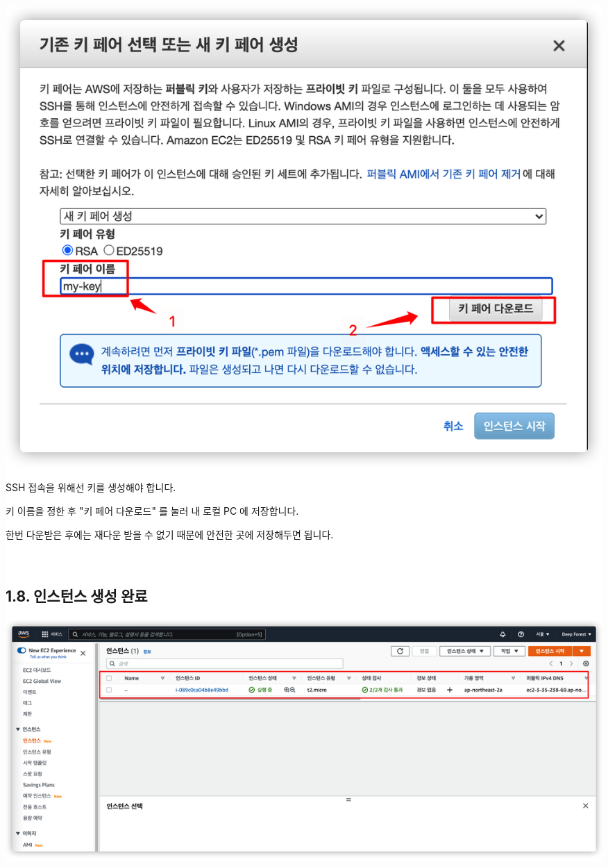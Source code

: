 ![](images/screen_2022_01_16_19_14_27.png)

SSH 접속을 위해선 키를 생성해야 합니다.

키 이름을 정한 후 "키 페어 다운로드" 를 눌러 내 로컬 PC 에 저장합니다.

한번 다운받은 후에는 재다운 받을 수 없기 때문에 안전한 곳에 저장해두면 됩니다.

<br>

## 1.8. 인스턴스 생성 완료

![](images/screen_2022_01_16_19_19_54.png)
